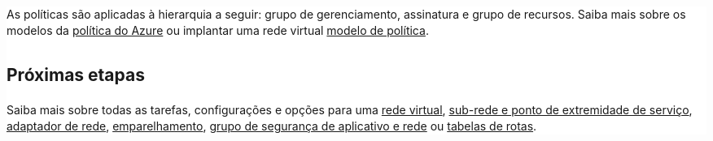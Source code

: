 As políticas são aplicadas à hierarquia a seguir: grupo de gerenciamento, assinatura e grupo de recursos. Saiba mais sobre os modelos da [política do Azure](../governance/policy/overview.md?toc=%2fazure%2fvirtual-network%2ftoc.json) ou implantar uma rede virtual [modelo de política](policy-samples.md).

## <a name="next-steps"></a>Próximas etapas

Saiba mais sobre todas as tarefas, configurações e opções para uma [rede virtual](manage-virtual-network.md), [sub-rede e ponto de extremidade de serviço](virtual-network-manage-subnet.md), [adaptador de rede](virtual-network-network-interface.md), [emparelhamento](virtual-network-manage-peering.md),  [grupo de segurança de aplicativo e rede](manage-network-security-group.md) ou [tabelas de rotas](manage-route-table.md).
